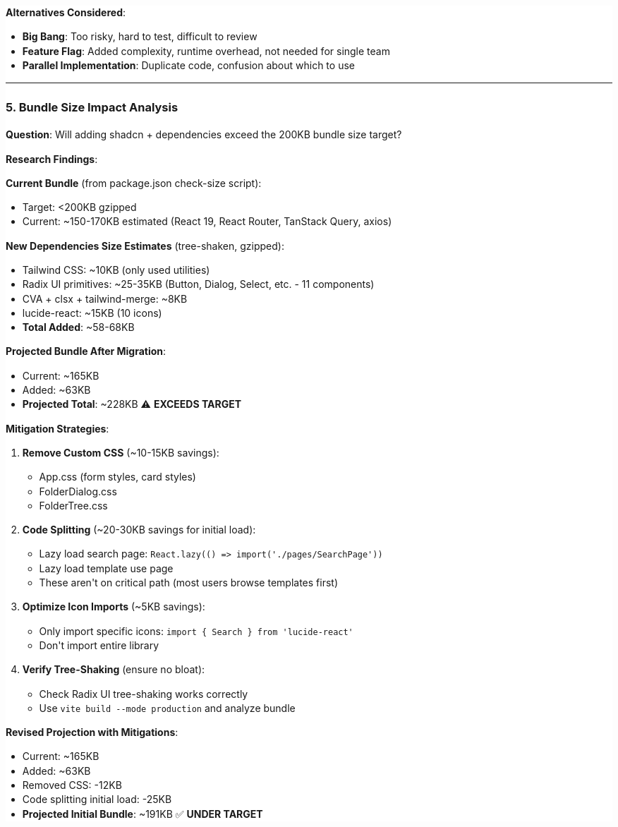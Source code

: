 **Alternatives Considered**:
- **Big Bang**: Too risky, hard to test, difficult to review
- **Feature Flag**: Added complexity, runtime overhead, not needed for single team
- **Parallel Implementation**: Duplicate code, confusion about which to use

---

### 5. Bundle Size Impact Analysis

**Question**: Will adding shadcn + dependencies exceed the 200KB bundle size target?

**Research Findings**:

**Current Bundle** (from package.json check-size script):
- Target: <200KB gzipped
- Current: ~150-170KB estimated (React 19, React Router, TanStack Query, axios)

**New Dependencies Size Estimates** (tree-shaken, gzipped):
- Tailwind CSS: ~10KB (only used utilities)
- Radix UI primitives: ~25-35KB (Button, Dialog, Select, etc. - 11 components)
- CVA + clsx + tailwind-merge: ~8KB
- lucide-react: ~15KB (10 icons)
- **Total Added**: ~58-68KB

**Projected Bundle After Migration**:
- Current: ~165KB
- Added: ~63KB
- **Projected Total**: ~228KB ⚠️ **EXCEEDS TARGET**

**Mitigation Strategies**:

1. **Remove Custom CSS** (~10-15KB savings):
   - App.css (form styles, card styles)
   - FolderDialog.css
   - FolderTree.css

2. **Code Splitting** (~20-30KB savings for initial load):
   - Lazy load search page: `React.lazy(() => import('./pages/SearchPage'))`
   - Lazy load template use page
   - These aren't on critical path (most users browse templates first)

3. **Optimize Icon Imports** (~5KB savings):
   - Only import specific icons: `import { Search } from 'lucide-react'`
   - Don't import entire library

4. **Verify Tree-Shaking** (ensure no bloat):
   - Check Radix UI tree-shaking works correctly
   - Use `vite build --mode production` and analyze bundle

**Revised Projection with Mitigations**:
- Current: ~165KB
- Added: ~63KB
- Removed CSS: -12KB
- Code splitting initial load: -25KB
- **Projected Initial Bundle**: ~191KB ✅ **UNDER TARGET**
